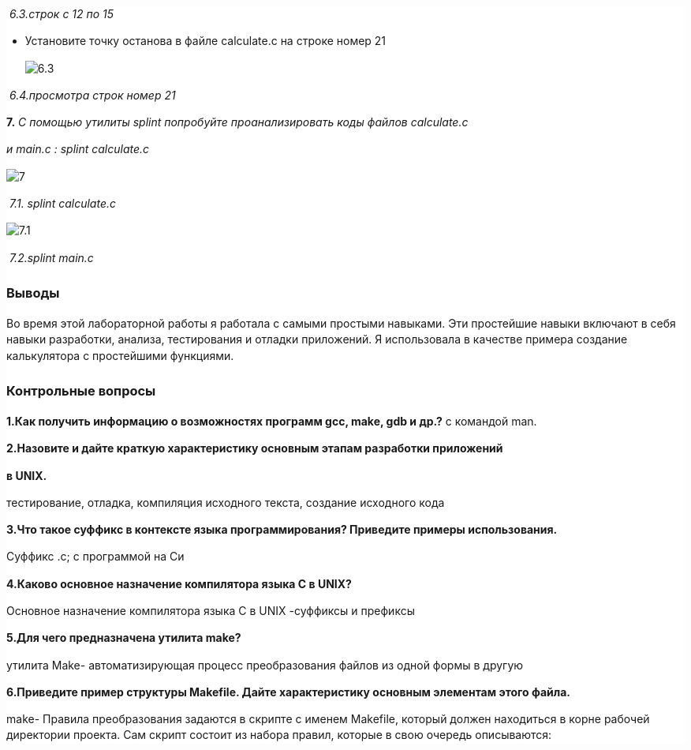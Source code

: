 ​							*6.3.строк с 12 по 15* 

- Установите точку останова в файле calculate.c на строке номер 21

  ![6.3](C:\Users\Admin\OneDrive\Desktop\lab13\6.3.png)

​										*6.4.просмотра строк номер 21*





**7.** *С помощью утилиты splint попробуйте проанализировать коды файлов calculate.c*

*и main.c : splint calculate.c*

![7](C:\Users\Admin\OneDrive\Desktop\lab13\7.png)

​								*7.1. splint calculate.c*					

![7.1](C:\Users\Admin\OneDrive\Desktop\lab13\7.1.png)

​								*7.2.splint main.c*





### **Выводы**

Во время этой лабораторной работы я работала с самыми простыми навыками. Эти простейшие навыки включают в себя навыки разработки, анализа, тестирования и отладки приложений. Я использовала в качестве примера создание калькулятора с простейшими функциями.





### **Контрольные вопросы**

**1.Как получить информацию о возможностях программ gcc, make, gdb и др.?**  c командой man.

**2.Назовите и дайте краткую характеристику основным этапам разработки приложений**

**в UNIX.**

тестирование, отладка, компиляция исходного текста, создание исходного кода 

**3.Что такое суффикс в контексте языка программирования? Приведите примеры использования.**

Суффикс .с; с программой на Си

**4.Каково основное назначение компилятора языка С в UNIX?**

Основное назначение компилятора языка С в UNIX -суффиксы и префиксы 

**5.Для чего предназначена утилита make?**

утилита Make-  автоматизирующая процесс преобразования файлов из одной формы в другую

**6.Приведите пример структуры Makefile. Дайте характеристику основным элементам этого файла.**

make- Правила преобразования задаются в скрипте с именем Makefile, который должен находиться в корне рабочей директории проекта. Сам скрипт состоит из набора правил, которые в свою очередь описываются:
